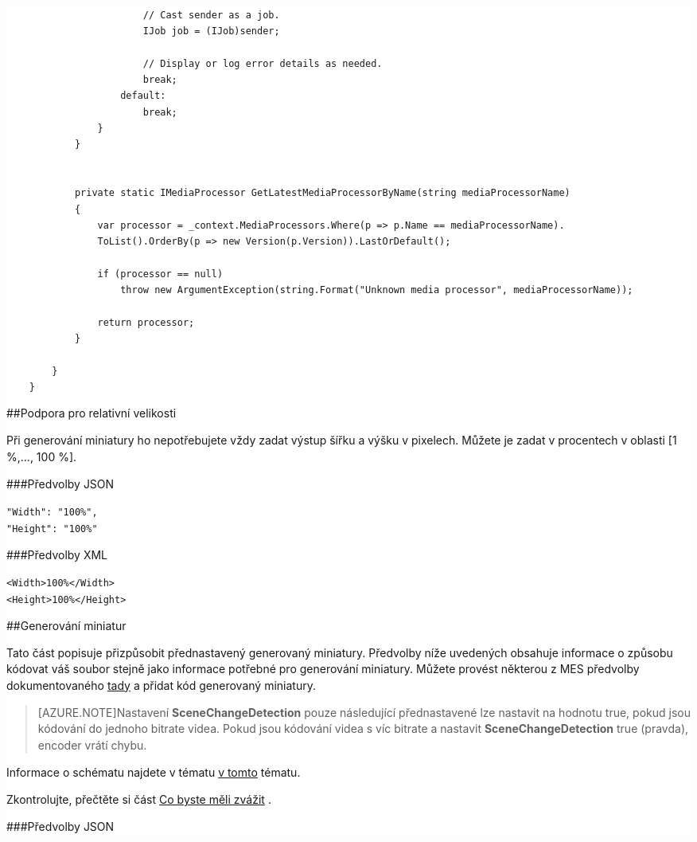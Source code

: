                             // Cast sender as a job.
                            IJob job = (IJob)sender;
        
                            // Display or log error details as needed.
                            break;
                        default:
                            break;
                    }
                }
        
        
                private static IMediaProcessor GetLatestMediaProcessorByName(string mediaProcessorName)
                {
                    var processor = _context.MediaProcessors.Where(p => p.Name == mediaProcessorName).
                    ToList().OrderBy(p => new Version(p.Version)).LastOrDefault();
        
                    if (processor == null)
                        throw new ArgumentException(string.Format("Unknown media processor", mediaProcessorName));
        
                    return processor;
                }
        
            }
        }


##<a name="support-for-relative-sizes"></a>Podpora pro relativní velikosti

Při generování miniatury ho nepotřebujete vždy zadat výstup šířku a výšku v pixelech. Můžete je zadat v procentech v oblasti [1 %,..., 100 %].

###<a name="json-preset"></a>Předvolby JSON 
    
    "Width": "100%",
    "Height": "100%"

###<a name="xml-preset"></a>Předvolby XML
    
    <Width>100%</Width>
    <Height>100%</Height>
    
##<a id="thumbnails"></a>Generování miniatur

Tato část popisuje přizpůsobit přednastavený generovaný miniatury. Předvolby níže uvedených obsahuje informace o způsobu kódovat váš soubor stejně jako informace potřebné pro generování miniatury. Můžete provést některou z MES předvolby dokumentovaného [tady](https://msdn.microsoft.com/library/mt269960.aspx) a přidat kód generovaný miniatury.  

>[AZURE.NOTE]Nastavení **SceneChangeDetection** pouze následující přednastavené lze nastavit na hodnotu true, pokud jsou kódování do jednoho bitrate videa. Pokud jsou kódování videa s víc bitrate a nastavit **SceneChangeDetection** true (pravda), encoder vrátí chybu.  


Informace o schématu najdete v tématu [v tomto](https://msdn.microsoft.com/library/mt269962.aspx) tématu.

Zkontrolujte, přečtěte si část [Co byste měli zvážit](media-services-custom-mes-presets-with-dotnet.md#considerations) .

###<a id="json"></a>Předvolby JSON
